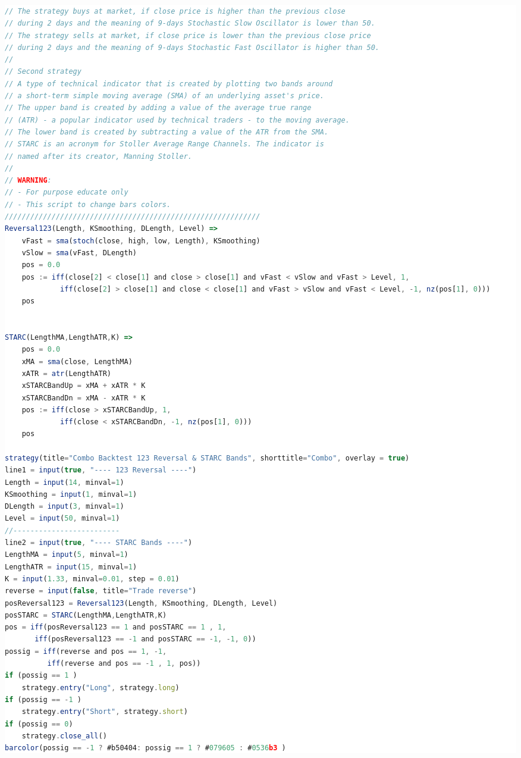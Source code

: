 ``` javascript
// The strategy buys at market, if close price is higher than the previous close 
// during 2 days and the meaning of 9-days Stochastic Slow Oscillator is lower than 50. 
// The strategy sells at market, if close price is lower than the previous close price 
// during 2 days and the meaning of 9-days Stochastic Fast Oscillator is higher than 50.
//
// Second strategy
// A type of technical indicator that is created by plotting two bands around 
// a short-term simple moving average (SMA) of an underlying asset's price. 
// The upper band is created by adding a value of the average true range 
// (ATR) - a popular indicator used by technical traders - to the moving average. 
// The lower band is created by subtracting a value of the ATR from the SMA.
// STARC is an acronym for Stoller Average Range Channels. The indicator is 
// named after its creator, Manning Stoller.
//
// WARNING:
// - For purpose educate only
// - This script to change bars colors.
////////////////////////////////////////////////////////////
Reversal123(Length, KSmoothing, DLength, Level) =>
    vFast = sma(stoch(close, high, low, Length), KSmoothing) 
    vSlow = sma(vFast, DLength)
    pos = 0.0
    pos := iff(close[2] < close[1] and close > close[1] and vFast < vSlow and vFast > Level, 1,
	         iff(close[2] > close[1] and close < close[1] and vFast > vSlow and vFast < Level, -1, nz(pos[1], 0))) 
	pos


STARC(LengthMA,LengthATR,K) =>
    pos = 0.0
    xMA = sma(close, LengthMA)
    xATR = atr(LengthATR)
    xSTARCBandUp = xMA + xATR * K
    xSTARCBandDn = xMA - xATR * K
    pos := iff(close > xSTARCBandUp, 1,
             iff(close < xSTARCBandDn, -1, nz(pos[1], 0))) 
    pos

strategy(title="Combo Backtest 123 Reversal & STARC Bands", shorttitle="Combo", overlay = true)
line1 = input(true, "---- 123 Reversal ----")
Length = input(14, minval=1)
KSmoothing = input(1, minval=1)
DLength = input(3, minval=1)
Level = input(50, minval=1)
//-------------------------
line2 = input(true, "---- STARC Bands ----")
LengthMA = input(5, minval=1)
LengthATR = input(15, minval=1)
K = input(1.33, minval=0.01, step = 0.01)
reverse = input(false, title="Trade reverse")
posReversal123 = Reversal123(Length, KSmoothing, DLength, Level)
posSTARC = STARC(LengthMA,LengthATR,K)
pos = iff(posReversal123 == 1 and posSTARC == 1 , 1,
	   iff(posReversal123 == -1 and posSTARC == -1, -1, 0)) 
possig = iff(reverse and pos == 1, -1,
          iff(reverse and pos == -1 , 1, pos))	   
if (possig == 1 ) 
    strategy.entry("Long", strategy.long)
if (possig == -1 )
    strategy.entry("Short", strategy.short)	 
if (possig == 0) 
    strategy.close_all()
barcolor(possig == -1 ? #b50404: possig == 1 ? #079605 : #0536b3 )
```